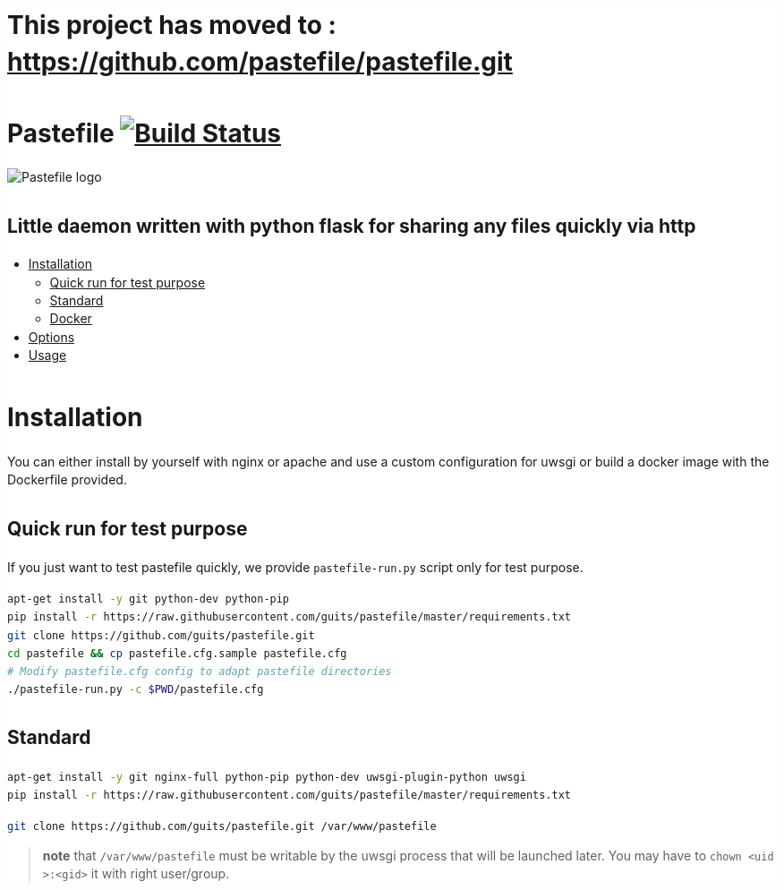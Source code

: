 # This project has moved to : https://github.com/pastefile/pastefile.git


Pastefile           [![Build Status](https://travis-ci.org/guits/pastefile.svg?branch=master)](https://travis-ci.org/guits/pastefile)
=========

![Pastefile logo](https://github.com/AlexandreNo/pastefile/blob/master/wonderful_logo.png?raw=true)

Little daemon written with python flask for sharing any files quickly via http
------------------------------------------------------------------------------

- [Installation](#Installation)
  - [Quick run for test purpose](#Quick-run-for-test-purpose)
  - [Standard](#Standard)
  - [Docker](#Docker)
- [Options](#Options)
- [Usage](#Usage)


# Installation
You can either install by yourself with nginx or apache and use a custom configuration for uwsgi or build a docker image with the Dockerfile provided.


## Quick run for test purpose

If you just want to test pastefile quickly, we provide `pastefile-run.py` script only for test purpose.

```bash
apt-get install -y git python-dev python-pip
pip install -r https://raw.githubusercontent.com/guits/pastefile/master/requirements.txt
git clone https://github.com/guits/pastefile.git
cd pastefile && cp pastefile.cfg.sample pastefile.cfg
# Modify pastefile.cfg config to adapt pastefile directories
./pastefile-run.py -c $PWD/pastefile.cfg
```

## Standard
```bash
apt-get install -y git nginx-full python-pip python-dev uwsgi-plugin-python uwsgi
pip install -r https://raw.githubusercontent.com/guits/pastefile/master/requirements.txt
```

```bash
git clone https://github.com/guits/pastefile.git /var/www/pastefile
```

> **note** that ```/var/www/pastefile``` must be writable by the uwsgi process that will be launched later. You may have to ```chown <uid>:<gid>``` it with right user/group.
